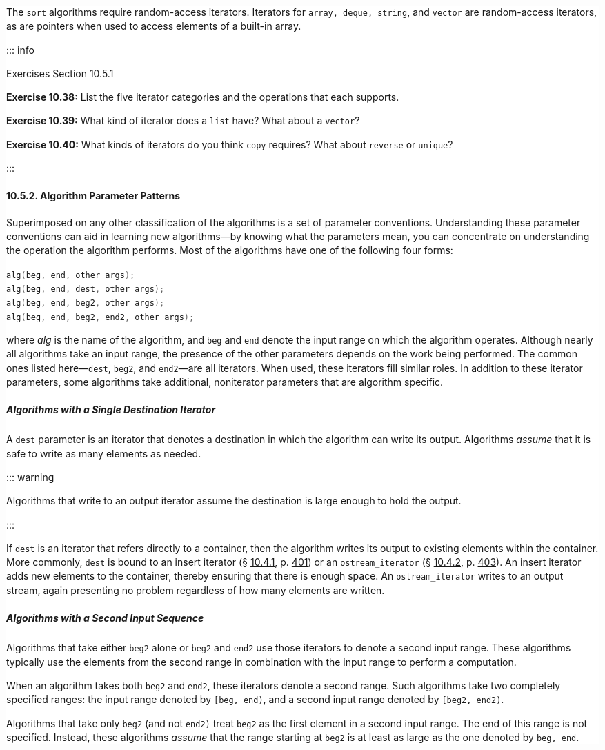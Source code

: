 <p>The <code>sort</code> algorithms require random-access iterators. Iterators for <code>array, deque, string</code>, and <code>vector</code> are random-access iterators, as are pointers when used to access elements of a built-in array.</p>

::: info
<p>Exercises Section 10.5.1</p>
<p><strong>Exercise 10.38:</strong> List the five iterator categories and the operations that each supports.</p>
<p><strong>Exercise 10.39:</strong> What kind of iterator does a <code>list</code> have? What about a <code>vector</code>?</p>
<p><strong>Exercise 10.40:</strong> What kinds of iterators do you think <code>copy</code> requires? What about <code>reverse</code> or <code>unique</code>?</p>
:::

<h4 id="filepos2684451">10.5.2. Algorithm Parameter Patterns</h4>
<Badge type="info" text="Fundamental" />
<p>Superimposed on any other classification of the algorithms is a set of parameter conventions. Understanding these parameter conventions can aid in learning new algorithms—by knowing what the parameters mean, you can concentrate on understanding the operation the algorithm performs. Most of the algorithms have one of the following four forms:</p>

```c++
alg(beg, end, other args);
alg(beg, end, dest, other args);
alg(beg, end, beg2, other args);
alg(beg, end, beg2, end2, other args);
```

<p>where <em>alg</em> is the name of the algorithm, and <code>beg</code> and <code>end</code> denote the input range on which the algorithm operates. Although nearly all algorithms take an input <a id="filepos2686289"></a>range, the presence of the other parameters depends on the work being performed. The common ones listed here—<code>dest</code>, <code>beg2</code>, and <code>end2</code>—are all iterators. When used, these iterators fill similar roles. In addition to these iterator parameters, some algorithms take additional, noniterator parameters that are algorithm specific.</p>
<h5>Algorithms with a Single Destination Iterator</h5>
<p>A <code>dest</code> parameter is an iterator that denotes a destination in which the algorithm can write its output. Algorithms <em>assume</em> that it is safe to write as many elements as needed.</p>

::: warning
<p>Algorithms that write to an output iterator assume the destination is large enough to hold the output.</p>
:::

<p>If <code>dest</code> is an iterator that refers directly to a container, then the algorithm writes its output to existing elements within the container. More commonly, <code>dest</code> is bound to an insert iterator (§ <a href="101-10.4._revisiting_iterators.html#filepos2619592">10.4.1</a>, p. <a href="101-10.4._revisiting_iterators.html#filepos2619592">401</a>) or an <code>ostream_iterator</code> (§ <a href="101-10.4._revisiting_iterators.html#filepos2629061">10.4.2</a>, p. <a href="101-10.4._revisiting_iterators.html#filepos2629061">403</a>). An insert iterator adds new elements to the container, thereby ensuring that there is enough space. An <code>ostream_iterator</code> writes to an output stream, again presenting no problem regardless of how many elements are written.</p>
<h5>Algorithms with a Second Input Sequence</h5>
<p>Algorithms that take either <code>beg2</code> alone or <code>beg2</code> and <code>end2</code> use those iterators to denote a second input range. These algorithms typically use the elements from the second range in combination with the input range to perform a computation.</p>
<p>When an algorithm takes both <code>beg2</code> and <code>end2</code>, these iterators denote a second range. Such algorithms take two completely specified ranges: the input range denoted by <code>[beg, end)</code>, and a second input range denoted by <code>[beg2, end2)</code>.</p>
<p>Algorithms that take only <code>beg2</code> (and not <code>end2)</code> treat <code>beg2</code> as the first element in a second input range. The end of this range is not specified. Instead, these algorithms <em>assume</em> that the range starting at <code>beg2</code> is at least as large as the one denoted by <code>beg, end</code>.</p>
